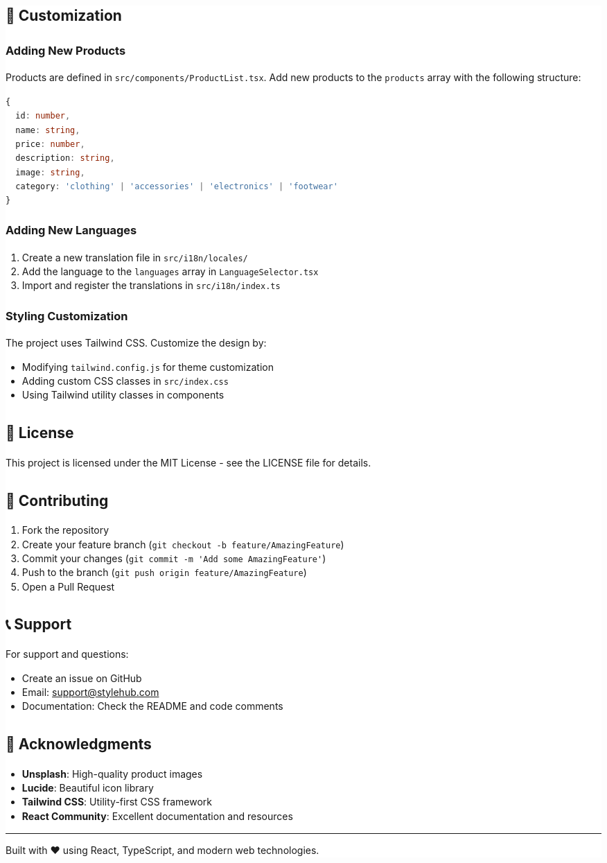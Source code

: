 ## 🔧 Customization

### Adding New Products
Products are defined in `src/components/ProductList.tsx`. Add new products to the `products` array with the following structure:

```typescript
{
  id: number,
  name: string,
  price: number,
  description: string,
  image: string,
  category: 'clothing' | 'accessories' | 'electronics' | 'footwear'
}
```

### Adding New Languages
1. Create a new translation file in `src/i18n/locales/`
2. Add the language to the `languages` array in `LanguageSelector.tsx`
3. Import and register the translations in `src/i18n/index.ts`

### Styling Customization
The project uses Tailwind CSS. Customize the design by:
- Modifying `tailwind.config.js` for theme customization
- Adding custom CSS classes in `src/index.css`
- Using Tailwind utility classes in components

## 📄 License

This project is licensed under the MIT License - see the LICENSE file for details.

## 🤝 Contributing

1. Fork the repository
2. Create your feature branch (`git checkout -b feature/AmazingFeature`)
3. Commit your changes (`git commit -m 'Add some AmazingFeature'`)
4. Push to the branch (`git push origin feature/AmazingFeature`)
5. Open a Pull Request

## 📞 Support

For support and questions:
- Create an issue on GitHub
- Email: support@stylehub.com
- Documentation: Check the README and code comments

## 🎉 Acknowledgments

- **Unsplash**: High-quality product images
- **Lucide**: Beautiful icon library
- **Tailwind CSS**: Utility-first CSS framework
- **React Community**: Excellent documentation and resources

---

Built with ❤️ using React, TypeScript, and modern web technologies.
